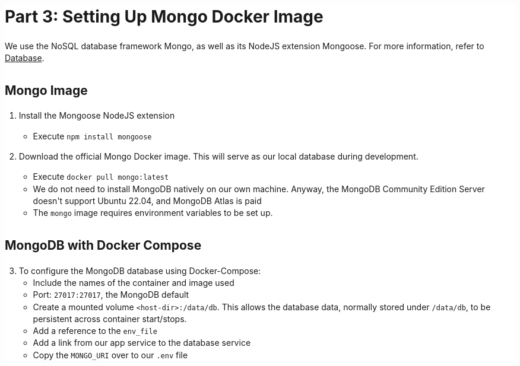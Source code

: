 # Part 3: Setting Up Mongo Docker Image

We use the NoSQL database framework Mongo, as well as its NodeJS extension Mongoose. For more information, refer to [Database](./Database.md).

## Mongo Image

1. Install the Mongoose NodeJS extension
    - Execute `npm install mongoose`

2. Download the official Mongo Docker image. This will serve as our local database during development.
    - Execute `docker pull mongo:latest`
    - We do not need to install MongoDB natively on our own machine. Anyway, the MongoDB Community Edition Server doesn't support Ubuntu 22.04, and MongoDB Atlas is paid
    - The `mongo` image requires environment variables to be set up.

## MongoDB with Docker Compose

3. To configure the MongoDB database using Docker-Compose:
    - Include the names of the container and image used
    - Port: `27017:27017`, the MongoDB default
    - Create a mounted volume `<host-dir>:/data/db`. This allows the database data, normally stored under `/data/db`, to be persistent across container start/stops.
    - Add a reference to the `env_file`
    - Add a link from our app service to the database service
    - Copy the `MONGO_URI` over to our `.env` file
